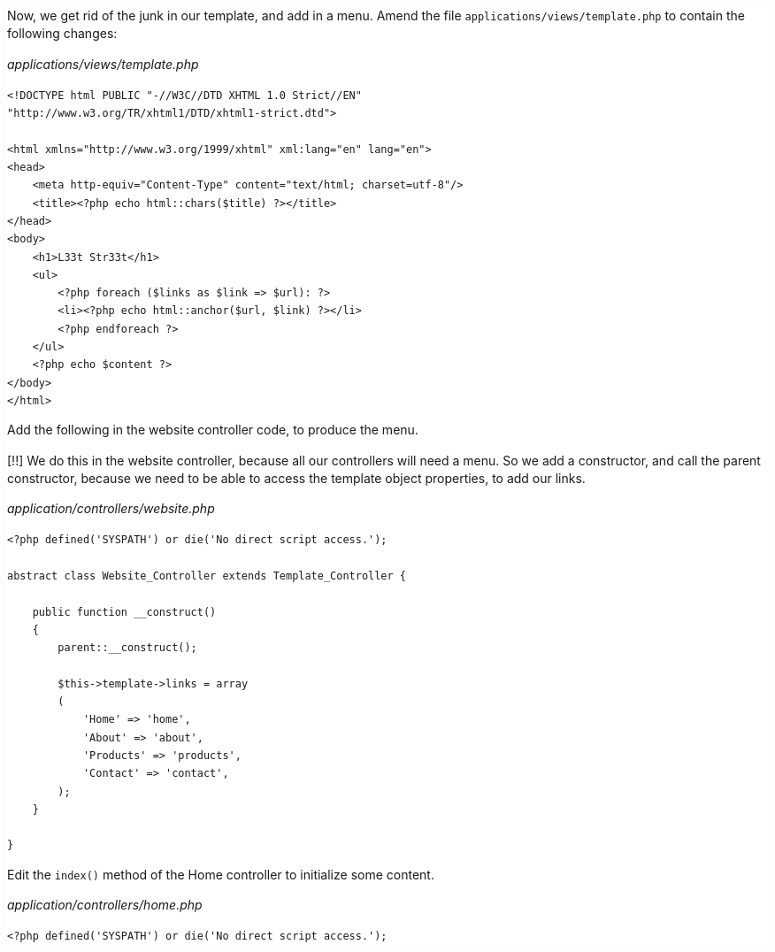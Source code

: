 Now, we get rid of the junk in our template, and add in a menu. Amend the file `applications/views/template.php` to contain the
following changes:

*applications/views/template.php*

	<!DOCTYPE html PUBLIC "-//W3C//DTD XHTML 1.0 Strict//EN"
	"http://www.w3.org/TR/xhtml1/DTD/xhtml1-strict.dtd">

	<html xmlns="http://www.w3.org/1999/xhtml" xml:lang="en" lang="en">
	<head>
		<meta http-equiv="Content-Type" content="text/html; charset=utf-8"/>
		<title><?php echo html::chars($title) ?></title>
	</head>
	<body>
		<h1>L33t Str33t</h1>
		<ul>
			<?php foreach ($links as $link => $url): ?>
			<li><?php echo html::anchor($url, $link) ?></li>
			<?php endforeach ?>
		</ul>
		<?php echo $content ?>
	</body>
	</html>

Add the following in the website controller code, to produce the menu.

[!!] We do this in the website controller, because all our controllers will need a menu. So we add a constructor, and call the parent constructor, because we need to be able to access the template object properties, to add our links.

*application/controllers/website.php*

	<?php defined('SYSPATH') or die('No direct script access.');

	abstract class Website_Controller extends Template_Controller {

		public function __construct()
		{
			parent::__construct();

			$this->template->links = array
			(
				'Home' => 'home',
				'About' => 'about',
				'Products' => 'products',
				'Contact' => 'contact',
			);
		}

	}

Edit the `index()` method of the Home controller to initialize some content.

*application/controllers/home.php*

	<?php defined('SYSPATH') or die('No direct script access.');
